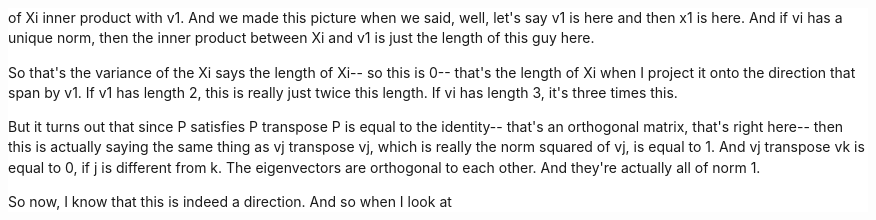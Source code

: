   <span m="916030">of</span> <span m="916270">Xi</span> <span m="917400">inner</span>
  <span m="917560">product</span> <span m="918010">with</span> <span m="918200">v1.</span>
  <span m="919700">And</span> <span m="919870">we</span> <span m="919990">made</span>
  <span m="920170">this</span> <span m="920350">picture</span> <span m="920980">when</span>
  <span m="921160">we</span> <span m="921250">said,</span> <span m="921460">well,</span>
  <span m="922180">let's</span> <span m="922330">say</span> <span m="922510">v1</span>
  <span m="922880">is</span> <span m="923050">here</span> <span m="923470">and</span>
  <span m="923620">then</span> <span m="923830">x1</span> <span m="924310">is</span>
  <span m="924460">here.</span> <span m="925870">And</span> <span m="926310">if</span>
  <span m="926570">vi</span> <span m="926830">has</span> <span m="927790">a</span>
  <span m="927850">unique</span> <span m="928210">norm,</span> <span m="929410">then</span>
  <span m="930310">the</span> <span m="930550">inner</span> <span m="930790">product</span>
  <span m="931180">between</span> <span m="931690">Xi</span> <span m="933100">and</span>
  <span m="933310">v1</span> <span m="934600">is</span> <span m="934750">just</span>
  <span m="934960">the</span> <span m="935110">length</span> <span m="935500">of</span>
  <span m="935620">this</span> <span m="935860">guy</span> <span m="936130">here.</span></p><p><span
  m="938050">So</span> <span m="938170">that's</span> <span m="938380">the</span>
  <span m="938530">variance</span> <span m="939190">of</span> <span m="939310">the</span>
  <span m="939550">Xi</span> <span m="939870">says</span> <span m="940000">the</span>
  <span m="940120">length</span> <span m="940420">of</span> <span m="940540">Xi--</span>
  <span m="941020">so</span> <span m="941080">this</span> <span m="941290">is</span>
  <span m="941340">0--</span> <span m="941800">that's</span> <span m="941980">the</span>
  <span m="942070">length</span> <span m="942340">of</span> <span m="942430">Xi</span>
  <span m="942950">when</span> <span m="943090">I</span> <span m="943180">project</span>
  <span m="943450">it</span> <span m="943720">onto</span> <span m="943960">the</span>
  <span m="944050">direction</span> <span m="944890">that</span> <span m="945040">span</span>
  <span m="945400">by</span> <span m="945550">v1.</span> <span m="946750">If</span>
  <span m="946960">v1</span> <span m="947290">has</span> <span m="947830">length</span>
  <span m="948220">2,</span> <span m="948940">this</span> <span m="949120">is</span>
  <span m="949270">really</span> <span m="949600">just</span> <span m="950410">twice</span>
  <span m="950770">this</span> <span m="951040">length.</span> <span m="952210">If</span>
  <span m="952810">vi</span> <span m="953210">has</span> <span m="953710">length</span>
  <span m="954400">3,</span> <span m="954820">it's</span> <span m="955300">three</span>
  <span m="955510">times</span> <span m="955810">this.</span></p><p><span m="956340">But</span>
  <span m="956440">it</span> <span m="956530">turns</span> <span m="956770">out</span>
  <span m="956950">that</span> <span m="957610">since</span> <span m="957940">P</span>
  <span m="958960">satisfies</span> <span m="960750">P</span> <span m="960940">transpose</span>
  <span m="961570">P</span> <span m="962290">is</span> <span m="962530">equal</span>
  <span m="963400">to</span> <span m="963610">the</span> <span m="963760">identity--</span>
  <span m="964780">that's</span> <span m="964960">an</span> <span m="965070">orthogonal</span>
  <span m="965500">matrix,</span> <span m="966520">that's</span> <span m="966730">right</span>
  <span m="966940">here--</span> <span m="967900">then</span> <span m="969670">this</span>
  <span m="969850">is</span> <span m="970030">actually</span> <span m="970420">saying</span>
  <span m="970840">the</span> <span m="970960">same</span> <span m="971200">thing</span>
  <span m="971470">as</span> <span m="973780">vj</span> <span m="974230">transpose</span>
  <span m="974740">vj,</span> <span m="975700">which</span> <span m="975910">is</span>
  <span m="976030">really</span> <span m="976300">the</span> <span m="976450">norm</span>
  <span m="976720">squared</span> <span m="977050">of</span> <span m="977230">vj,</span>
  <span m="978760">is</span> <span m="978940">equal</span> <span m="979210">to</span>
  <span m="979470">1.</span> <span m="980800">And</span> <span m="980980">vj</span>
  <span m="982150">transpose</span> <span m="982790">vk</span> <span m="983890">is</span>
  <span m="984070">equal</span> <span m="984370">to</span> <span m="984550">0,</span>
  <span m="985300">if</span> <span m="985480">j</span> <span m="985720">is</span>
  <span m="985810">different</span> <span m="986140">from</span> <span m="986350">k.</span>
  <span m="989610">The</span> <span m="989730">eigenvectors</span> <span m="990450">are</span>
  <span m="990780">orthogonal</span> <span m="991010">to</span> <span m="991140">each</span>
  <span m="991290">other.</span> <span m="991560">And</span> <span m="991650">they're</span>
  <span m="991770">actually</span> <span m="992120">all</span> <span m="992300">of</span>
  <span m="992500">norm</span> <span m="992870">1.</span></p><p><span m="997390">So</span>
  <span m="997540">now,</span> <span m="997900">I</span> <span m="998050">know</span>
  <span m="998200">that</span> <span m="998350">this</span> <span m="998560">is</span>
  <span m="998680">indeed</span> <span m="999010">a</span> <span m="999070">direction.</span>
  <span m="999580">And</span> <span m="999700">so</span> <span m="999820">when</span>
  <span m="1000680">I</span> <span m="1000770">look</span> <span m="1001140">at</span>